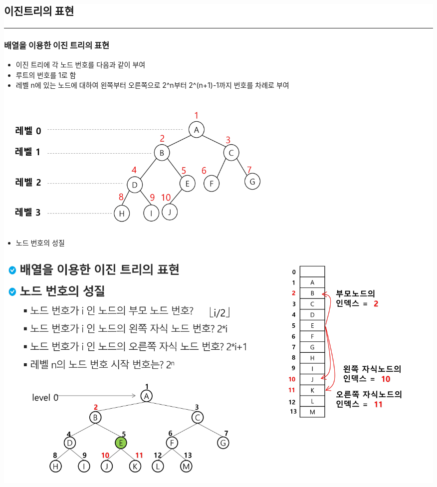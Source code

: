 ## 이진트리의 표현

---

### 배열을 이용한 이진 트리의 표현

- 이진 트리에 각 노드 번호를 다음과 같이 부여
- 루트의 번호를 1로 함
- 레벨 n에 있는 노드에 대하여 왼쪽부터 오른쪽으로 2^n부터 2^(n+1)-1까지 번호를 차례로 부여

![Untitled](%E1%84%90%E1%85%B3%E1%84%85%E1%85%B5%2046fcb3e432774c30bc82f1d61f6ada84/Untitled%2017.png)

- 노드 번호의 성질

![Untitled](%E1%84%90%E1%85%B3%E1%84%85%E1%85%B5%2046fcb3e432774c30bc82f1d61f6ada84/Untitled%2018.png)
